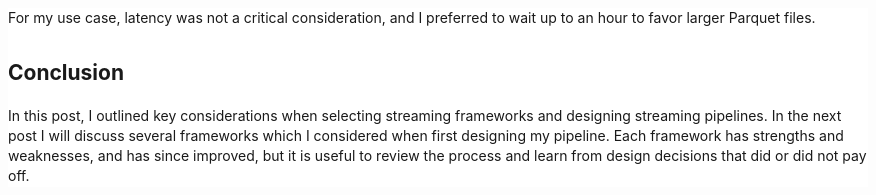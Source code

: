For my use case, latency was not a critical consideration, and I preferred to
wait up to an hour to favor larger Parquet files.

## Conclusion

In this post, I outlined key considerations when selecting streaming frameworks
and designing streaming pipelines. In the next post I will discuss several
frameworks which I considered when first designing my pipeline. Each framework
has strengths and weaknesses, and has since improved, but it is useful to
review the process and learn from design decisions that did or did not pay off.
